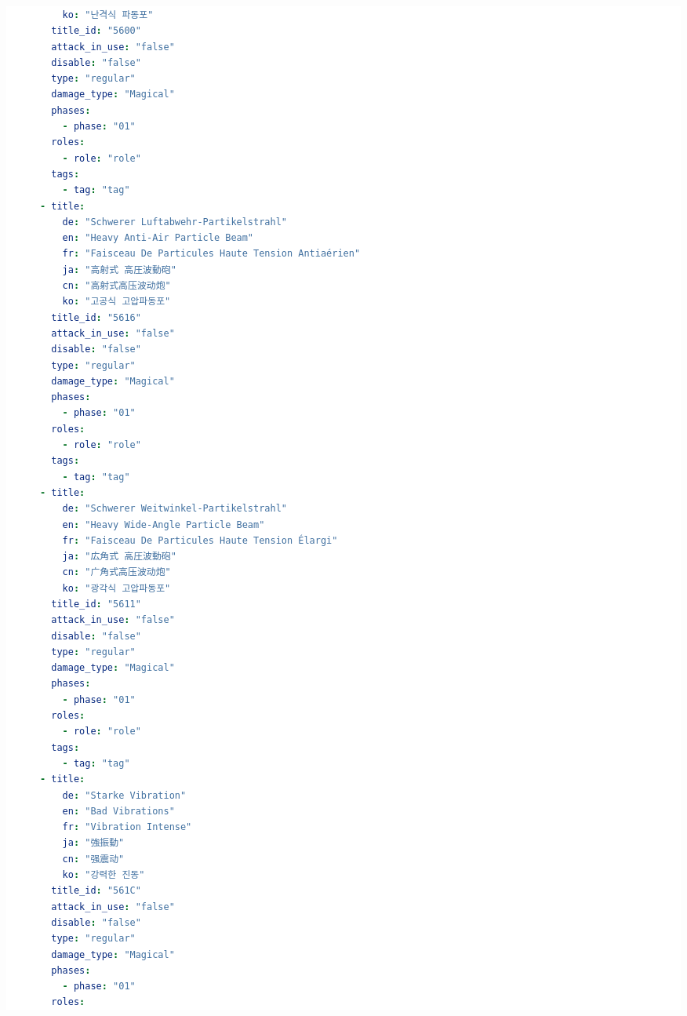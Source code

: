 ```yaml
          ko: "난격식 파동포"
        title_id: "5600"
        attack_in_use: "false"
        disable: "false"
        type: "regular"
        damage_type: "Magical"
        phases:
          - phase: "01"
        roles:
          - role: "role"
        tags:
          - tag: "tag"
      - title:
          de: "Schwerer Luftabwehr-Partikelstrahl"
          en: "Heavy Anti-Air Particle Beam"
          fr: "Faisceau De Particules Haute Tension Antiaérien"
          ja: "高射式 高圧波動砲"
          cn: "高射式高压波动炮"
          ko: "고공식 고압파동포"
        title_id: "5616"
        attack_in_use: "false"
        disable: "false"
        type: "regular"
        damage_type: "Magical"
        phases:
          - phase: "01"
        roles:
          - role: "role"
        tags:
          - tag: "tag"
      - title:
          de: "Schwerer Weitwinkel-Partikelstrahl"
          en: "Heavy Wide-Angle Particle Beam"
          fr: "Faisceau De Particules Haute Tension Élargi"
          ja: "広角式 高圧波動砲"
          cn: "广角式高压波动炮"
          ko: "광각식 고압파동포"
        title_id: "5611"
        attack_in_use: "false"
        disable: "false"
        type: "regular"
        damage_type: "Magical"
        phases:
          - phase: "01"
        roles:
          - role: "role"
        tags:
          - tag: "tag"
      - title:
          de: "Starke Vibration"
          en: "Bad Vibrations"
          fr: "Vibration Intense"
          ja: "強振動"
          cn: "强震动"
          ko: "강력한 진동"
        title_id: "561C"
        attack_in_use: "false"
        disable: "false"
        type: "regular"
        damage_type: "Magical"
        phases:
          - phase: "01"
        roles:
```